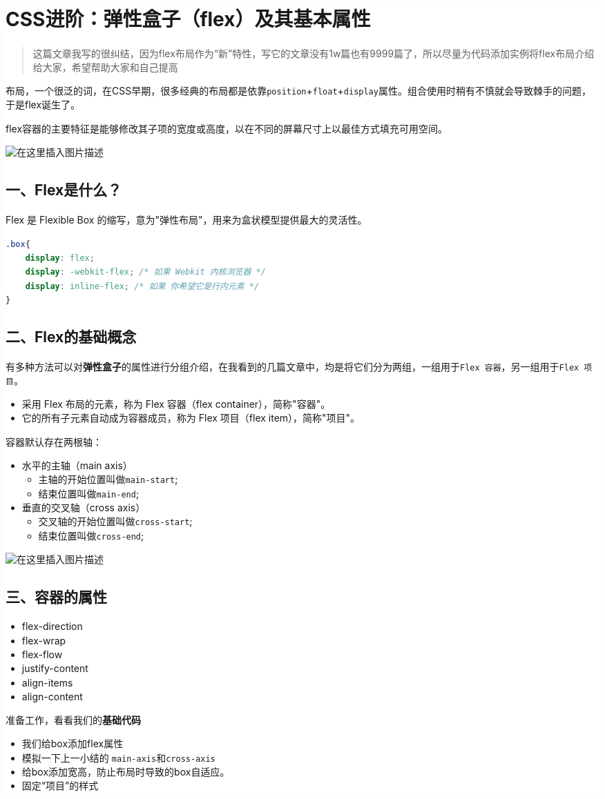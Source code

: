 # CSS进阶：弹性盒子（flex）及其基本属性

> 这篇文章我写的很纠结，因为flex布局作为“新”特性，写它的文章没有1w篇也有9999篇了，所以尽量为代码添加实例将flex布局介绍给大家，希望帮助大家和自己提高

布局，一个很泛的词，在CSS早期，很多经典的布局都是依靠`position`+`float`+`display`属性。组合使用时稍有不慎就会导致棘手的问题，于是flex诞生了。

flex容器的主要特征是能够修改其子项的宽度或高度，以在不同的屏幕尺寸上以最佳方式填充可用空间。


![在这里插入图片描述](https://img-blog.csdnimg.cn/20210303113141578.jpg?x-oss-process=image/watermark,type_ZmFuZ3poZW5naGVpdGk,shadow_10,text_aHR0cHM6Ly9ibG9nLmNzZG4ubmV0L2piajY1Njg4Mzl6,size_16,color_FFFFFF,t_70#pic_center)

## 一、Flex是什么？

Flex 是 Flexible Box 的缩写，意为"弹性布局"，用来为盒状模型提供最大的灵活性。

```css
.box{
    display: flex;
    display: -webkit-flex; /* 如果 Webkit 内核浏览器 */
    display: inline-flex; /* 如果 你希望它是行内元素 */
}
```

## 二、Flex的基础概念

有多种方法可以对**弹性盒子**的属性进行分组介绍，在我看到的几篇文章中，均是将它们分为两组，一组用于`Flex 容器`，另一组用于`Flex 项目`。

* 采用 Flex 布局的元素，称为 Flex 容器（flex container），简称"容器"。
* 它的所有子元素自动成为容器成员，称为 Flex 项目（flex item），简称"项目"。

容器默认存在两根轴：

* 水平的主轴（main axis）
    - 主轴的开始位置叫做`main-start`;
    - 结束位置叫做`main-end`;
* 垂直的交叉轴（cross axis）
    - 交叉轴的开始位置叫做`cross-start`;
    - 结束位置叫做`cross-end`;

![在这里插入图片描述](https://img-blog.csdnimg.cn/20210302150521452.png?x-oss-process=image/watermark,type_ZmFuZ3poZW5naGVpdGk,shadow_10,text_aHR0cHM6Ly9ibG9nLmNzZG4ubmV0L2piajY1Njg4Mzl6,size_16,color_FFFFFF,t_70)

## 三、容器的属性

* flex-direction
* flex-wrap
* flex-flow
* justify-content
* align-items
* align-content

准备工作，看看我们的**基础代码**

* 我们给box添加flex属性
* 模拟一下上一小结的 `main-axis`和`cross-axis`
* 给box添加宽高，防止布局时导致的box自适应。
* 固定“项目”的样式
